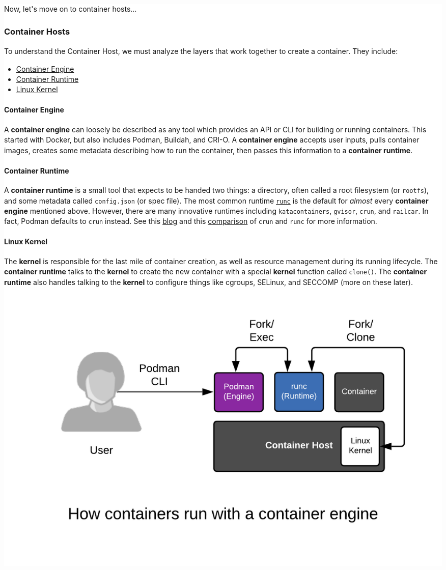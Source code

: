 Now, let's move on to container hosts...

### Container Hosts

To understand the Container Host, we must analyze the layers that work together to create a container. They include:

* [Container Engine](https://developers.redhat.com/blog/2018/02/22/container-terminology-practical-introduction/#h.6yt1ex5wfo3l)
* [Container Runtime](https://developers.redhat.com/blog/2018/02/22/container-terminology-practical-introduction/#h.6yt1ex5wfo55)
* [Linux Kernel](https://lwn.net/Articles/780364/)

#### Container Engine
A **container engine** can loosely be described as any tool which provides an API or CLI for building or running containers. This started with Docker, but also includes Podman, Buildah, and CRI-O. A **container engine** accepts user inputs, pulls container images, creates some metadata describing how to run the container, then passes this information to a **container runtime**.

#### Container Runtime
A **container runtime** is a small tool that expects to be handed two things: a directory, often called a root filesystem (or `rootfs`), and some metadata called `config.json` (or spec file). The most common runtime [`runc`](https://github.com/opencontainers/runc) is the default for *almost* every **container engine** mentioned above. However, there are many innovative runtimes including `katacontainers`, `gvisor`, `crun`, and `railcar`. In fact, Podman defaults to `crun` instead. See this [blog](https://www.redhat.com/en/blog/introduction-crun) and this [comparison](https://docs.redhat.com/en/documentation/red_hat_enterprise_linux/8/html/building_running_and_managing_containers/selecting-a-container-runtime_building-running-and-managing-containers) of `crun` and `runc` for more information.

#### Linux Kernel
The **kernel** is responsible for the last mile of container creation, as well as resource management during its running lifecycle. The **container runtime** talks to the **kernel** to create the new container with a special **kernel** function called `clone()`. The **container runtime** also handles talking to the **kernel** to configure things like cgroups, SELinux, and SECCOMP (more on these later).

![Container Engine](./assets/subsystems-container-internals-lab-2-0-part-1/assets/04-simple-container-engine.png)